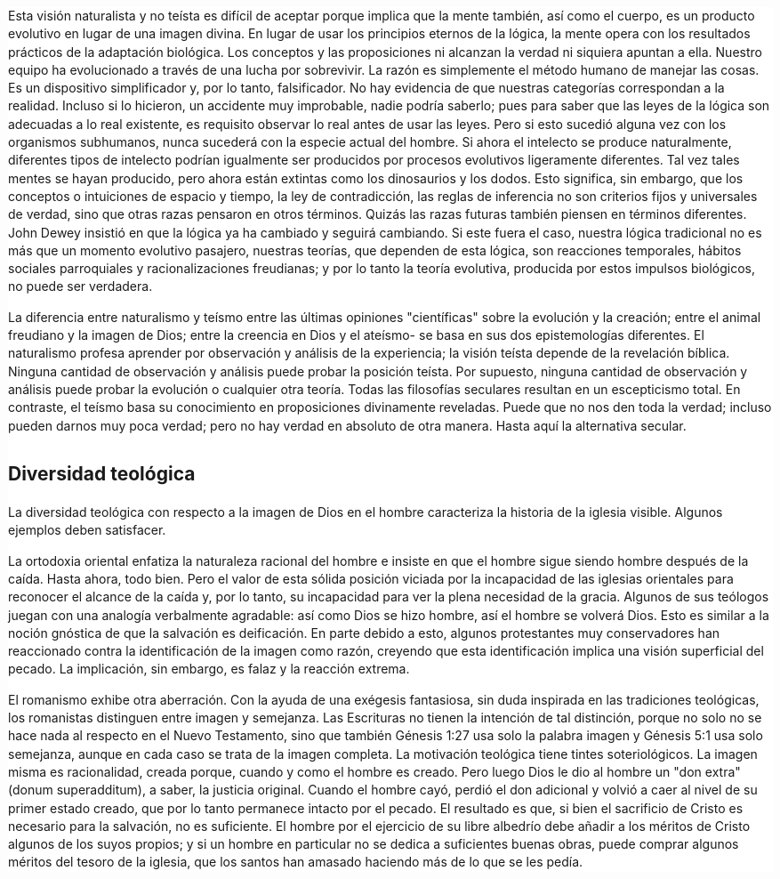 Esta visión naturalista y no teísta es difícil de aceptar porque implica que la mente también, así como el cuerpo, es un producto evolutivo en lugar de una imagen divina. En lugar de usar los principios eternos de la lógica, la mente opera con los resultados prácticos de la adaptación biológica. Los conceptos y las proposiciones ni alcanzan la verdad ni siquiera apuntan a ella. Nuestro equipo ha evolucionado a través de una lucha por sobrevivir. La razón es simplemente el método humano de manejar las cosas. Es un dispositivo simplificador y, por lo tanto, falsificador. No hay evidencia de que nuestras categorías correspondan a la realidad. Incluso si lo hicieron, un accidente muy improbable, nadie podría saberlo; pues para saber que las leyes de la lógica son adecuadas a lo real existente, es requisito observar lo real antes de usar las leyes. Pero si esto sucedió alguna vez con los organismos subhumanos, nunca sucederá con la especie actual del hombre. Si ahora el intelecto se produce naturalmente, diferentes tipos de intelecto podrían igualmente ser producidos por procesos evolutivos ligeramente diferentes. Tal vez tales mentes se hayan producido, pero ahora están extintas como los dinosaurios y los dodos. Esto significa, sin embargo, que los conceptos o intuiciones de espacio y tiempo, la ley de contradicción, las reglas de inferencia no son criterios fijos y universales de verdad, sino que otras razas pensaron en otros términos. Quizás las razas futuras también piensen en términos diferentes. John Dewey insistió en que la lógica ya ha cambiado y seguirá cambiando. Si este fuera el caso, nuestra lógica tradicional no es más que un momento evolutivo pasajero, nuestras teorías, que dependen de esta lógica, son reacciones temporales, hábitos sociales parroquiales y racionalizaciones freudianas; y por lo tanto la teoría evolutiva, producida por estos impulsos biológicos, no puede ser verdadera.

La diferencia entre naturalismo y teísmo entre las últimas opiniones "científicas" sobre la evolución y la creación; entre el animal freudiano y la imagen de Dios; entre la creencia en Dios y el ateísmo- se basa en sus dos epistemologías diferentes. El naturalismo profesa aprender por observación y análisis de la experiencia; la visión teísta depende de la revelación bíblica. Ninguna cantidad de observación y análisis puede probar la posición teísta. Por supuesto, ninguna cantidad de observación y análisis puede probar la evolución o cualquier otra teoría. Todas las filosofías seculares resultan en un escepticismo total. En contraste, el teísmo basa su conocimiento en proposiciones divinamente reveladas. Puede que no nos den toda la verdad; incluso pueden darnos muy poca verdad; pero no hay verdad en absoluto de otra manera. Hasta aquí la alternativa secular.

## Diversidad teológica

La diversidad teológica con respecto a la imagen de Dios en el hombre caracteriza la historia de la iglesia visible. Algunos ejemplos deben
satisfacer.

La ortodoxia oriental enfatiza la naturaleza racional del hombre e insiste en que el hombre sigue siendo hombre después de la caída. Hasta ahora, todo bien. Pero el valor de esta sólida posición viciada por la incapacidad de las iglesias orientales para reconocer el alcance de la caída y, por lo tanto, su incapacidad para ver la plena necesidad de la gracia. Algunos de sus teólogos juegan con una analogía verbalmente agradable: así como Dios se hizo hombre, así el hombre se volverá Dios. Esto es similar a la noción gnóstica de que la salvación es deificación. En parte debido a esto, algunos protestantes muy conservadores han reaccionado contra la identificación de la imagen como razón, creyendo que esta identificación implica una visión superficial del pecado. La implicación, sin embargo, es falaz y la reacción extrema.

El romanismo exhibe otra aberración. Con la ayuda de una exégesis fantasiosa, sin duda inspirada en las tradiciones teológicas, los romanistas distinguen entre imagen y semejanza. Las Escrituras no tienen la intención de tal distinción, porque no solo no se hace nada al respecto en el Nuevo Testamento, sino que también Génesis 1:27 usa solo la palabra imagen y Génesis 5:1 usa solo semejanza, aunque en cada caso se trata de la imagen completa. La motivación teológica tiene tintes soteriológicos. La imagen misma es racionalidad, creada porque, cuando y como el hombre es creado. Pero luego Dios le dio al hombre un "don extra" (donum superadditum), a saber, la justicia original. Cuando el hombre cayó, perdió el don adicional y volvió a caer al nivel de su primer estado creado, que por lo tanto permanece intacto por el pecado. El resultado es que, si bien el sacrificio de Cristo es necesario para la salvación, no es suficiente. El hombre por el ejercicio de su libre albedrío debe añadir a los méritos de Cristo algunos de los suyos propios; y si un hombre en particular no se dedica a suficientes buenas obras, puede comprar algunos méritos del tesoro de la iglesia, que los santos han amasado haciendo más de lo que se les pedía.

